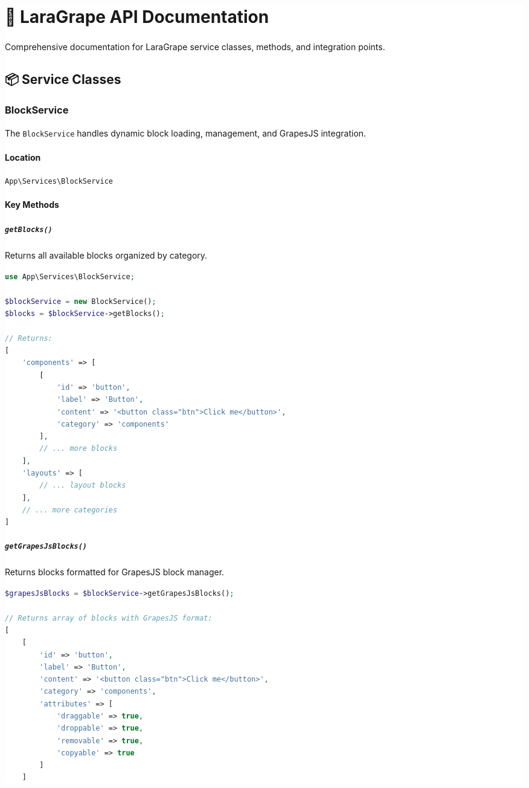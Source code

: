 # 🔧 LaraGrape API Documentation

Comprehensive documentation for LaraGrape service classes, methods, and integration points.

## 📦 Service Classes

### BlockService

The `BlockService` handles dynamic block loading, management, and GrapesJS integration.

#### Location
```php
App\Services\BlockService
```

#### Key Methods

##### `getBlocks()`
Returns all available blocks organized by category.

```php
use App\Services\BlockService;

$blockService = new BlockService();
$blocks = $blockService->getBlocks();

// Returns:
[
    'components' => [
        [
            'id' => 'button',
            'label' => 'Button',
            'content' => '<button class="btn">Click me</button>',
            'category' => 'components'
        ],
        // ... more blocks
    ],
    'layouts' => [
        // ... layout blocks
    ],
    // ... more categories
]
```

##### `getGrapesJsBlocks()`
Returns blocks formatted for GrapesJS block manager.

```php
$grapesJsBlocks = $blockService->getGrapesJsBlocks();

// Returns array of blocks with GrapesJS format:
[
    [
        'id' => 'button',
        'label' => 'Button',
        'content' => '<button class="btn">Click me</button>',
        'category' => 'components',
        'attributes' => [
            'draggable' => true,
            'droppable' => true,
            'removable' => true,
            'copyable' => true
        ]
    ]
```